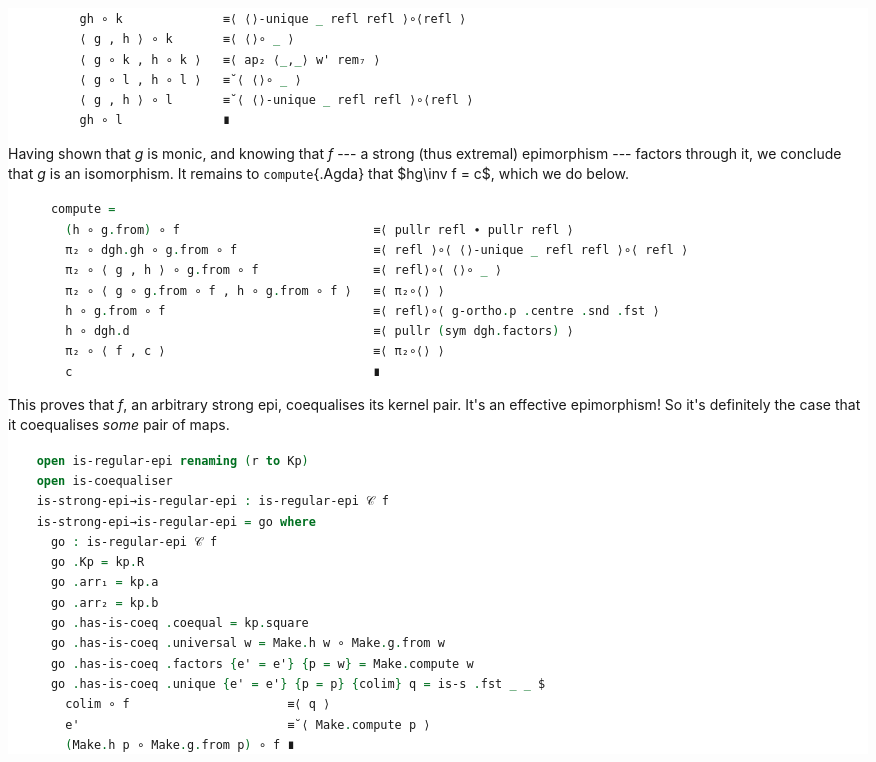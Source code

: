 ```agda
          gh ∘ k              ≡⟨ ⟨⟩-unique _ refl refl ⟩∘⟨refl ⟩
          ⟨ g , h ⟩ ∘ k       ≡⟨ ⟨⟩∘ _ ⟩
          ⟨ g ∘ k , h ∘ k ⟩   ≡⟨ ap₂ ⟨_,_⟩ w' rem₇ ⟩
          ⟨ g ∘ l , h ∘ l ⟩   ≡˘⟨ ⟨⟩∘ _ ⟩
          ⟨ g , h ⟩ ∘ l       ≡˘⟨ ⟨⟩-unique _ refl refl ⟩∘⟨refl ⟩
          gh ∘ l              ∎
```

Having shown that $g$ is monic, and knowing that $f$ --- a strong (thus
extremal) epimorphism --- factors through it, we conclude that $g$ is an
isomorphism. It remains to `compute`{.Agda} that $hg\inv f = c$, which
we do below.



```agda
      compute =
        (h ∘ g.from) ∘ f                           ≡⟨ pullr refl ∙ pullr refl ⟩
        π₂ ∘ dgh.gh ∘ g.from ∘ f                   ≡⟨ refl ⟩∘⟨ ⟨⟩-unique _ refl refl ⟩∘⟨ refl ⟩
        π₂ ∘ ⟨ g , h ⟩ ∘ g.from ∘ f                ≡⟨ refl⟩∘⟨ ⟨⟩∘ _ ⟩
        π₂ ∘ ⟨ g ∘ g.from ∘ f , h ∘ g.from ∘ f ⟩   ≡⟨ π₂∘⟨⟩ ⟩
        h ∘ g.from ∘ f                             ≡⟨ refl⟩∘⟨ g-ortho.p .centre .snd .fst ⟩
        h ∘ dgh.d                                  ≡⟨ pullr (sym dgh.factors) ⟩
        π₂ ∘ ⟨ f , c ⟩                             ≡⟨ π₂∘⟨⟩ ⟩
        c                                          ∎
```

This proves that $f$, an arbitrary strong epi, coequalises its kernel
pair. It's an effective epimorphism! So it's definitely the case that it
coequalises _some_ pair of maps.


```agda
    open is-regular-epi renaming (r to Kp)
    open is-coequaliser
    is-strong-epi→is-regular-epi : is-regular-epi 𝒞 f
    is-strong-epi→is-regular-epi = go where
      go : is-regular-epi 𝒞 f
      go .Kp = kp.R
      go .arr₁ = kp.a
      go .arr₂ = kp.b
      go .has-is-coeq .coequal = kp.square
      go .has-is-coeq .universal w = Make.h w ∘ Make.g.from w
      go .has-is-coeq .factors {e' = e'} {p = w} = Make.compute w
      go .has-is-coeq .unique {e' = e'} {p = p} {colim} q = is-s .fst _ _ $
        colim ∘ f                      ≡⟨ q ⟩
        e'                             ≡˘⟨ Make.compute p ⟩
        (Make.h p ∘ Make.g.from p) ∘ f ∎
```
